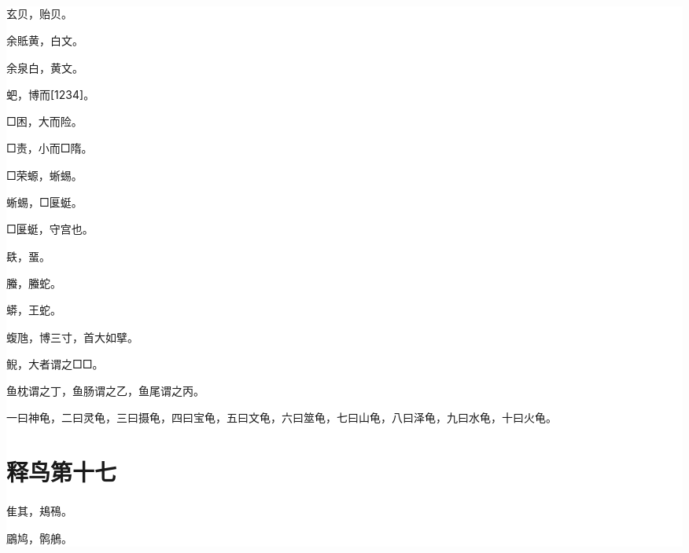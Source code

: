 

  玄贝，贻贝。 



  余貾黄，白文。 



  余泉白，黄文。 



  蚆，博而[1234]。 



  □困，大而险。 



  □责，小而□隋。 



  □荣螈，蜥蜴。 



  蜥蜴，□匽蜓。 



  □匽蜓，守宫也。 



  镻，蝁。 



  螣，螣蛇。 



  蟒，王蛇。 



  蝮虺，博三寸，首大如擘。 



  鲵，大者谓之□□。 



  鱼枕谓之丁，鱼肠谓之乙，鱼尾谓之丙。 



  一曰神龟，二曰灵龟，三曰摄龟，四曰宝龟，五曰文龟，六曰筮龟，七曰山龟，八曰泽龟，九曰水龟，十曰火龟。




# 释鸟第十七

  隹其，鳺鴀。 



  鶌鸠，鹘鵃。 
